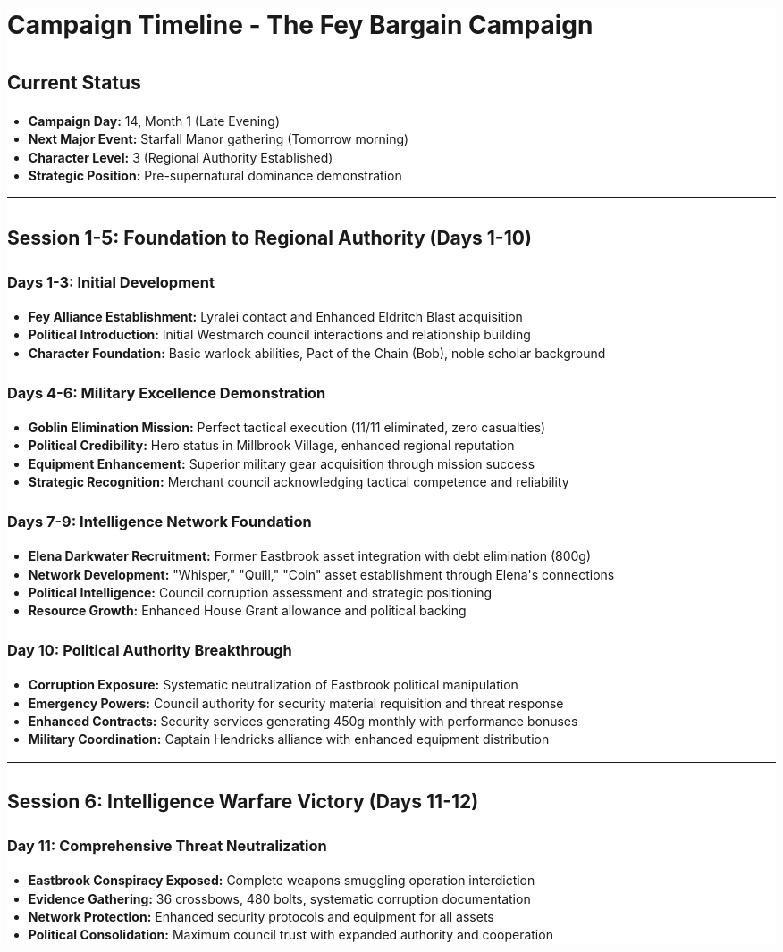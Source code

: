 # Campaign Timeline - The Fey Bargain Campaign

## Current Status
- **Campaign Day:** 14, Month 1 (Late Evening)
- **Next Major Event:** Starfall Manor gathering (Tomorrow morning)
- **Character Level:** 3 (Regional Authority Established)
- **Strategic Position:** Pre-supernatural dominance demonstration

---

## Session 1-5: Foundation to Regional Authority (Days 1-10)

### **Days 1-3: Initial Development**
- **Fey Alliance Establishment:** Lyralei contact and Enhanced Eldritch Blast acquisition
- **Political Introduction:** Initial Westmarch council interactions and relationship building
- **Character Foundation:** Basic warlock abilities, Pact of the Chain (Bob), noble scholar background

### **Days 4-6: Military Excellence Demonstration**
- **Goblin Elimination Mission:** Perfect tactical execution (11/11 eliminated, zero casualties)
- **Political Credibility:** Hero status in Millbrook Village, enhanced regional reputation
- **Equipment Enhancement:** Superior military gear acquisition through mission success
- **Strategic Recognition:** Merchant council acknowledging tactical competence and reliability

### **Days 7-9: Intelligence Network Foundation**
- **Elena Darkwater Recruitment:** Former Eastbrook asset integration with debt elimination (800g)
- **Network Development:** "Whisper," "Quill," "Coin" asset establishment through Elena's connections
- **Political Intelligence:** Council corruption assessment and strategic positioning
- **Resource Growth:** Enhanced House Grant allowance and political backing

### **Day 10: Political Authority Breakthrough**
- **Corruption Exposure:** Systematic neutralization of Eastbrook political manipulation
- **Emergency Powers:** Council authority for security material requisition and threat response
- **Enhanced Contracts:** Security services generating 450g monthly with performance bonuses
- **Military Coordination:** Captain Hendricks alliance with enhanced equipment distribution

---

## Session 6: Intelligence Warfare Victory (Days 11-12)

### **Day 11: Comprehensive Threat Neutralization**
- **Eastbrook Conspiracy Exposed:** Complete weapons smuggling operation interdiction
- **Evidence Gathering:** 36 crossbows, 480 bolts, systematic corruption documentation
- **Network Protection:** Enhanced security protocols and equipment for all assets
- **Political Consolidation:** Maximum council trust with expanded authority and cooperation
